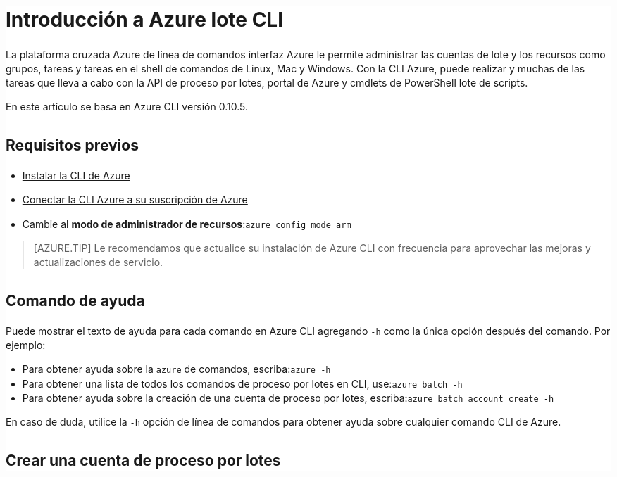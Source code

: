 <properties
   pageTitle="Introducción a Azure lote CLI | Microsoft Azure"
   description="Una rápida introducción a los comandos de proceso por lotes en Azure CLI de administración de recursos de servicio del lote de Azure"
   services="batch"
   documentationCenter=""
   authors="mmacy"
   manager="timlt"
   editor=""/>

<tags
   ms.service="batch"
   ms.devlang="na"
   ms.topic="get-started-article"
   ms.tgt_pltfrm="multiple"
   ms.workload="big-compute"
   ms.date="09/30/2016"
   ms.author="marsma"/>

# <a name="get-started-with-azure-batch-cli"></a>Introducción a Azure lote CLI

La plataforma cruzada Azure de línea de comandos interfaz Azure le permite administrar las cuentas de lote y los recursos como grupos, tareas y tareas en el shell de comandos de Linux, Mac y Windows. Con la CLI Azure, puede realizar y muchas de las tareas que lleva a cabo con la API de proceso por lotes, portal de Azure y cmdlets de PowerShell lote de scripts.

En este artículo se basa en Azure CLI versión 0.10.5.

## <a name="prerequisites"></a>Requisitos previos

* [Instalar la CLI de Azure](../xplat-cli-install.md)

* [Conectar la CLI Azure a su suscripción de Azure](../xplat-cli-connect.md)

* Cambie al **modo de administrador de recursos**:`azure config mode arm`

>[AZURE.TIP] Le recomendamos que actualice su instalación de Azure CLI con frecuencia para aprovechar las mejoras y actualizaciones de servicio.

## <a name="command-help"></a>Comando de ayuda

Puede mostrar el texto de ayuda para cada comando en Azure CLI agregando `-h` como la única opción después del comando. Por ejemplo:

* Para obtener ayuda sobre la `azure` de comandos, escriba:`azure -h`
* Para obtener una lista de todos los comandos de proceso por lotes en CLI, use:`azure batch -h`
* Para obtener ayuda sobre la creación de una cuenta de proceso por lotes, escriba:`azure batch account create -h`

En caso de duda, utilice la `-h` opción de línea de comandos para obtener ayuda sobre cualquier comando CLI de Azure.

## <a name="create-a-batch-account"></a>Crear una cuenta de proceso por lotes


[batch_forum]: https://social.msdn.microsoft.com/forums/azure/en-US/home?forum=azurebatch
[github_readme]: https://github.com/Azure/azure-xplat-cli/blob/dev/README.md
[rest_api]: https://msdn.microsoft.com/library/azure/dn820158.aspx
[rest_add_pool]: https://msdn.microsoft.com/library/azure/dn820174.aspx